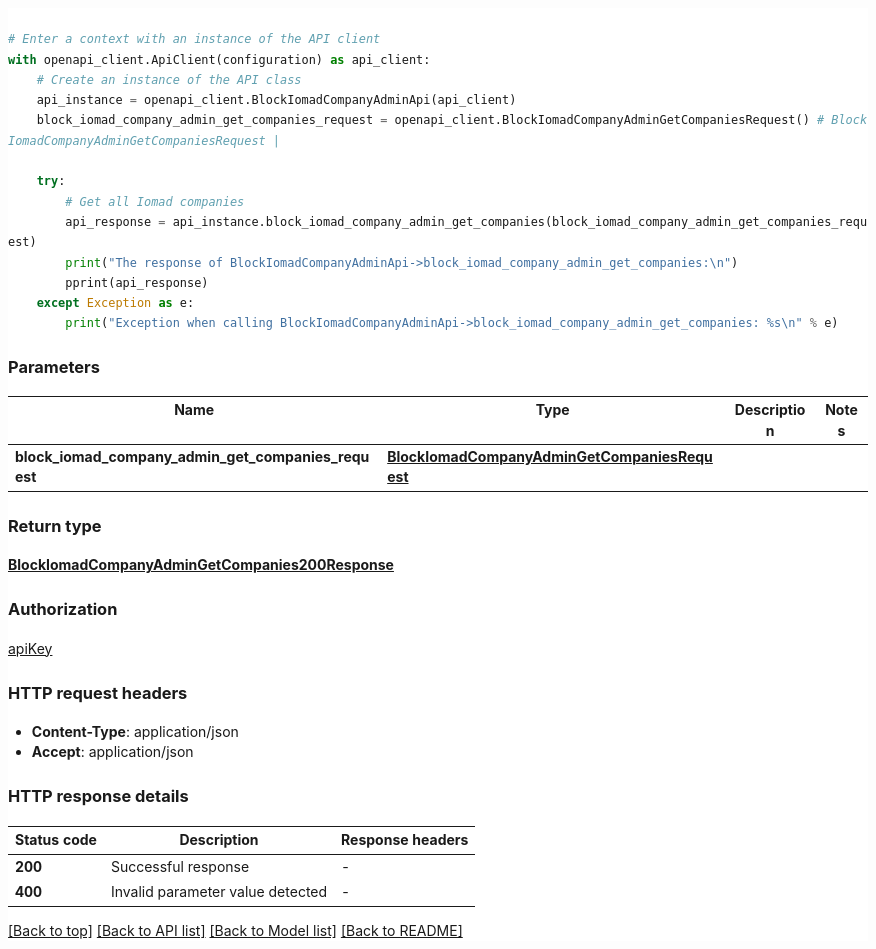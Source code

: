 ```python

# Enter a context with an instance of the API client
with openapi_client.ApiClient(configuration) as api_client:
    # Create an instance of the API class
    api_instance = openapi_client.BlockIomadCompanyAdminApi(api_client)
    block_iomad_company_admin_get_companies_request = openapi_client.BlockIomadCompanyAdminGetCompaniesRequest() # BlockIomadCompanyAdminGetCompaniesRequest | 

    try:
        # Get all Iomad companies
        api_response = api_instance.block_iomad_company_admin_get_companies(block_iomad_company_admin_get_companies_request)
        print("The response of BlockIomadCompanyAdminApi->block_iomad_company_admin_get_companies:\n")
        pprint(api_response)
    except Exception as e:
        print("Exception when calling BlockIomadCompanyAdminApi->block_iomad_company_admin_get_companies: %s\n" % e)
```



### Parameters


Name | Type | Description  | Notes
------------- | ------------- | ------------- | -------------
 **block_iomad_company_admin_get_companies_request** | [**BlockIomadCompanyAdminGetCompaniesRequest**](BlockIomadCompanyAdminGetCompaniesRequest.md)|  | 

### Return type

[**BlockIomadCompanyAdminGetCompanies200Response**](BlockIomadCompanyAdminGetCompanies200Response.md)

### Authorization

[apiKey](../README.md#apiKey)

### HTTP request headers

 - **Content-Type**: application/json
 - **Accept**: application/json

### HTTP response details

| Status code | Description | Response headers |
|-------------|-------------|------------------|
**200** | Successful response |  -  |
**400** | Invalid parameter value detected |  -  |

[[Back to top]](#) [[Back to API list]](../README.md#documentation-for-api-endpoints) [[Back to Model list]](../README.md#documentation-for-models) [[Back to README]](../README.md)
